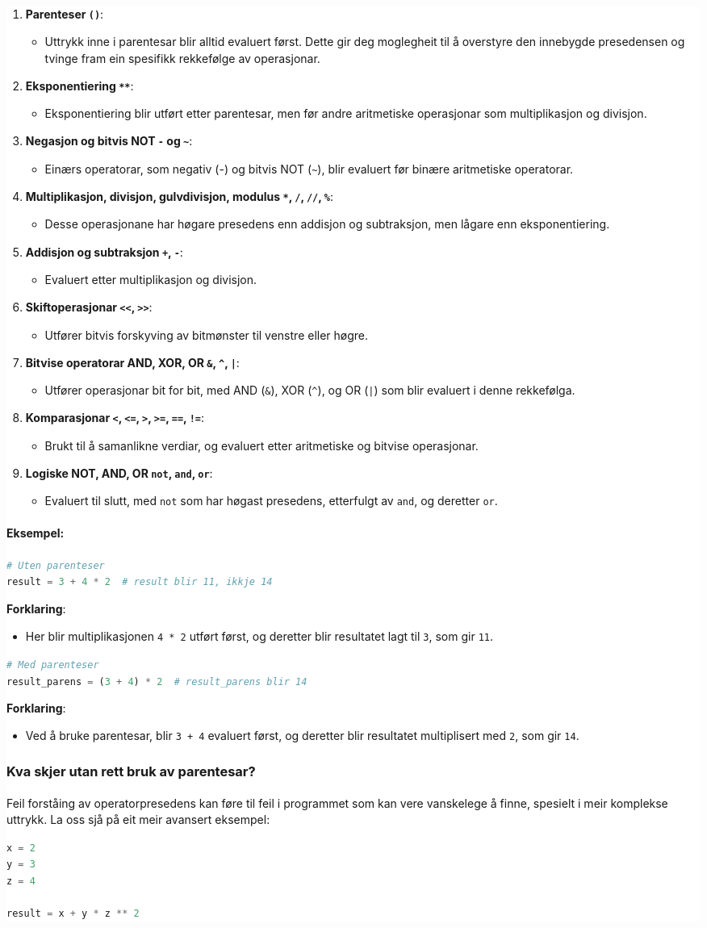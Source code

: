 1. **Parenteser `()`**:
   - Uttrykk inne i parentesar blir alltid evaluert først. Dette gir deg moglegheit til å overstyre den innebygde presedensen og tvinge fram ein spesifikk rekkefølge av operasjonar.
   
2. **Eksponentiering `**`**:
   - Eksponentiering blir utført etter parentesar, men før andre aritmetiske operasjonar som multiplikasjon og divisjon.

3. **Negasjon og bitvis NOT `-` og `~`**:
   - Einærs operatorar, som negativ (-) og bitvis NOT (`~`), blir evaluert før binære aritmetiske operatorar.

4. **Multiplikasjon, divisjon, gulvdivisjon, modulus `*`, `/`, `//`, `%`**:
   - Desse operasjonane har høgare presedens enn addisjon og subtraksjon, men lågare enn eksponentiering.

5. **Addisjon og subtraksjon `+`, `-`**:
   - Evaluert etter multiplikasjon og divisjon.

6. **Skiftoperasjonar `<<`, `>>`**:
   - Utfører bitvis forskyving av bitmønster til venstre eller høgre.

7. **Bitvise operatorar AND, XOR, OR `&`, `^`, `|`**:
   - Utfører operasjonar bit for bit, med AND (`&`), XOR (`^`), og OR (`|`) som blir evaluert i denne rekkefølga.

8. **Komparasjonar `<`, `<=`, `>`, `>=`, `==`, `!=`**:
   - Brukt til å samanlikne verdiar, og evaluert etter aritmetiske og bitvise operasjonar.

9. **Logiske NOT, AND, OR `not`, `and`, `or`**:
   - Evaluert til slutt, med `not` som har høgast presedens, etterfulgt av `and`, og deretter `or`.

#### Eksempel:
```python
# Uten parenteser
result = 3 + 4 * 2  # result blir 11, ikkje 14
```
**Forklaring**:
- Her blir multiplikasjonen `4 * 2` utført først, og deretter blir resultatet lagt til `3`, som gir `11`.

```python
# Med parenteser
result_parens = (3 + 4) * 2  # result_parens blir 14
```
**Forklaring**:
- Ved å bruke parentesar, blir `3 + 4` evaluert først, og deretter blir resultatet multiplisert med `2`, som gir `14`.

### Kva skjer utan rett bruk av parentesar?

Feil forståing av operatorpresedens kan føre til feil i programmet som kan vere vanskelege å finne, spesielt i meir komplekse uttrykk. La oss sjå på eit meir avansert eksempel:

```python
x = 2
y = 3
z = 4

result = x + y * z ** 2
```
